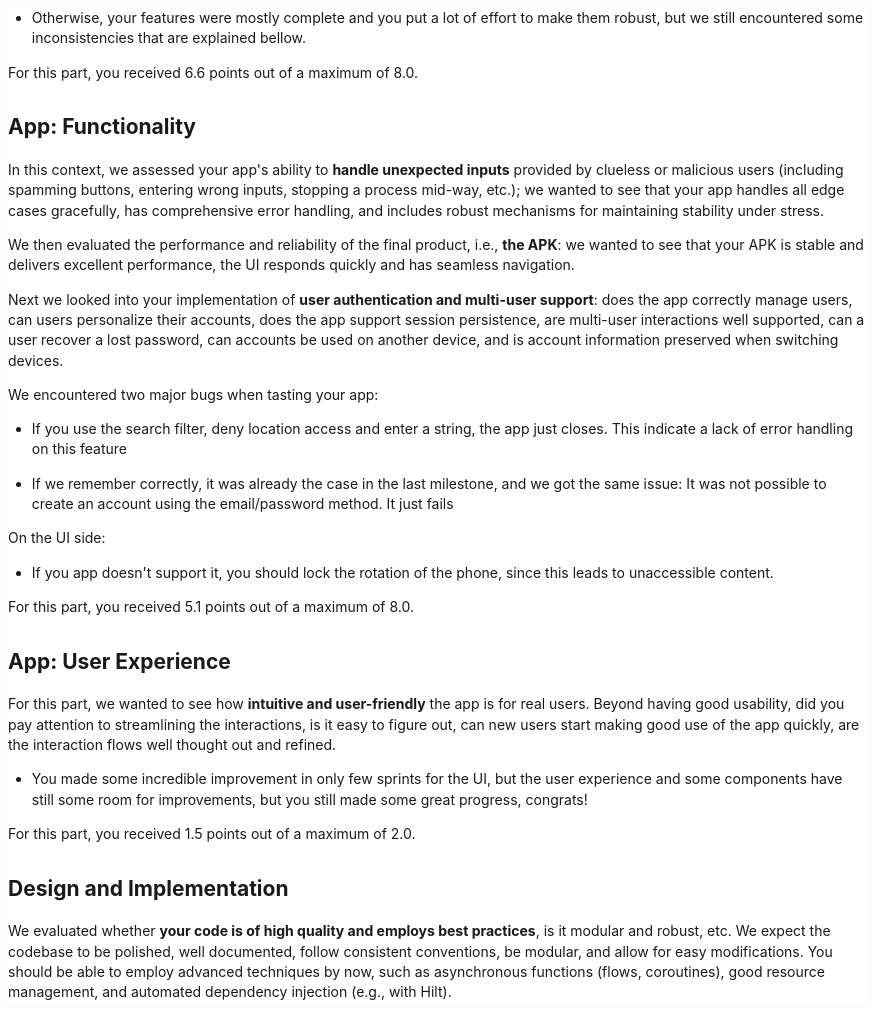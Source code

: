 - Otherwise, your features were mostly complete and you put a lot of effort to make them robust, but we still encountered some inconsistencies that are explained bellow.


For this part, you received 6.6 points out of a maximum of 8.0.

## App: Functionality

In this context, we assessed your app's ability to __handle unexpected inputs__ provided by clueless or malicious users (including spamming buttons, entering wrong inputs, stopping a process mid-way, etc.); we wanted to see that your app handles all edge cases gracefully, has comprehensive error handling, and includes robust mechanisms for maintaining stability under stress.

We then evaluated the performance and reliability of the final product, i.e., __the APK__: we wanted to see that your APK is stable and delivers excellent performance, the UI responds quickly and has seamless navigation.

Next we looked into your implementation of __user authentication and multi-user support__: does the app correctly manage users, can users personalize their accounts, does the app support session persistence, are multi-user interactions well supported, can a user recover a lost password, can accounts be used on another device, and is account information preserved when switching devices.


We encountered two major bugs when tasting your app:

- If you use the search filter, deny location access and enter a string, the app just closes. This indicate a lack of error handling on this feature

- If we remember correctly, it was already the case in the last milestone, and we got the same issue: It was not possible to create an account using the email/password method. It just fails

On the UI side:
- If you app doesn't support it, you should lock the rotation of the phone, since this leads to unaccessible content.


For this part, you received 5.1 points out of a maximum of 8.0.

## App: User Experience

For this part, we wanted to see how __intuitive and user-friendly__ the app is for real users. Beyond having good usability, did you pay attention to streamlining the interactions, is it easy to figure out, can new users start making good use of the app quickly, are the interaction flows well thought out and refined.


- You made some incredible improvement in only few sprints for the UI, but the user experience and some components have still some room for improvements, but you still made some great progress, congrats!


For this part, you received 1.5 points out of a maximum of 2.0.

## Design and Implementation

We evaluated whether __your code is of high quality and employs best practices__, is it modular and robust, etc.
We expect the codebase to be polished, well documented, follow consistent conventions, be modular, and allow for easy modifications.
You should be able to employ advanced techniques by now, such as asynchronous functions (flows, coroutines), good resource management, and automated dependency injection (e.g., with Hilt).
